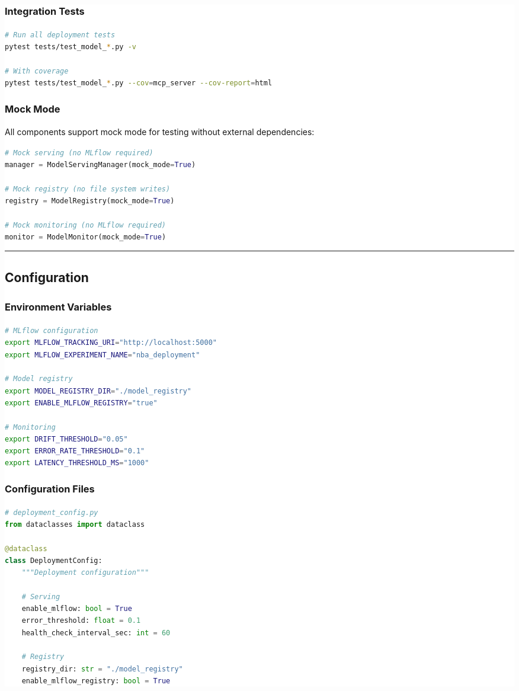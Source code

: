 ### Integration Tests

```bash
# Run all deployment tests
pytest tests/test_model_*.py -v

# With coverage
pytest tests/test_model_*.py --cov=mcp_server --cov-report=html
```

### Mock Mode

All components support mock mode for testing without external dependencies:

```python
# Mock serving (no MLflow required)
manager = ModelServingManager(mock_mode=True)

# Mock registry (no file system writes)
registry = ModelRegistry(mock_mode=True)

# Mock monitoring (no MLflow required)
monitor = ModelMonitor(mock_mode=True)
```

---

## Configuration

### Environment Variables

```bash
# MLflow configuration
export MLFLOW_TRACKING_URI="http://localhost:5000"
export MLFLOW_EXPERIMENT_NAME="nba_deployment"

# Model registry
export MODEL_REGISTRY_DIR="./model_registry"
export ENABLE_MLFLOW_REGISTRY="true"

# Monitoring
export DRIFT_THRESHOLD="0.05"
export ERROR_RATE_THRESHOLD="0.1"
export LATENCY_THRESHOLD_MS="1000"
```

### Configuration Files

```python
# deployment_config.py
from dataclasses import dataclass

@dataclass
class DeploymentConfig:
    """Deployment configuration"""

    # Serving
    enable_mlflow: bool = True
    error_threshold: float = 0.1
    health_check_interval_sec: int = 60

    # Registry
    registry_dir: str = "./model_registry"
    enable_mlflow_registry: bool = True

```